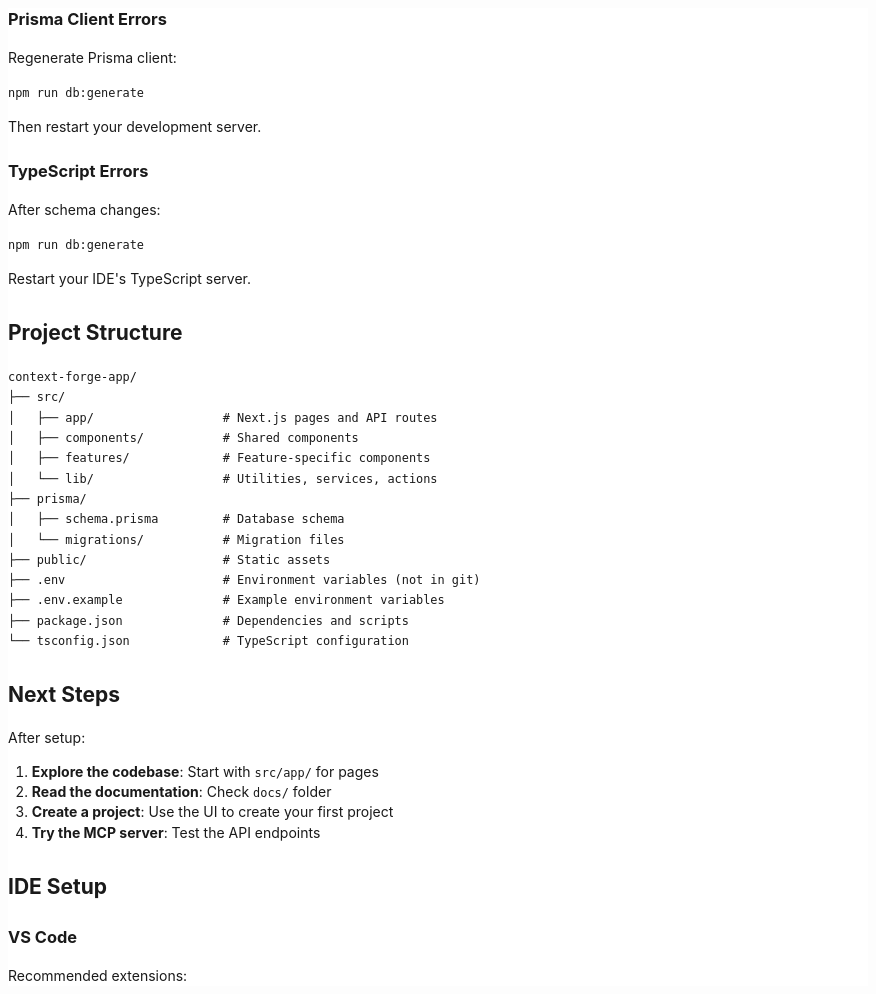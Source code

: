 ### Prisma Client Errors

Regenerate Prisma client:

```bash
npm run db:generate
```

Then restart your development server.

### TypeScript Errors

After schema changes:

```bash
npm run db:generate
```

Restart your IDE's TypeScript server.

## Project Structure

```
context-forge-app/
├── src/
│   ├── app/                  # Next.js pages and API routes
│   ├── components/           # Shared components
│   ├── features/             # Feature-specific components
│   └── lib/                  # Utilities, services, actions
├── prisma/
│   ├── schema.prisma         # Database schema
│   └── migrations/           # Migration files
├── public/                   # Static assets
├── .env                      # Environment variables (not in git)
├── .env.example              # Example environment variables
├── package.json              # Dependencies and scripts
└── tsconfig.json             # TypeScript configuration
```

## Next Steps

After setup:

1. **Explore the codebase**: Start with `src/app/` for pages
2. **Read the documentation**: Check `docs/` folder
3. **Create a project**: Use the UI to create your first project
4. **Try the MCP server**: Test the API endpoints

## IDE Setup

### VS Code

Recommended extensions:
